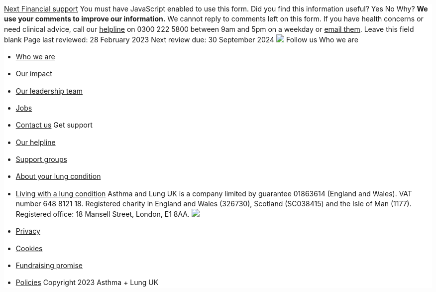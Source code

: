 [Next
Financial support](/living-with/benefits/financial-support)
You must have JavaScript enabled to use this form.
Did you find this information useful?
Yes
No
Why?
**We use your comments to improve our information.** We cannot reply to comments left on this form. If you have health concerns or need clinical advice, call our [helpline](/helpline) on 0300 222 5800 between 9am and 5pm on a weekday or [email them](/helpline).
Leave this field blank
Page last reviewed: 
28 February 2023
Next review due: 
30 September 2024
 [![](/sites/default/files/2023-01/footer-logo%20%281%29.png)](/ "Homepage")
Follow us
 Who we are
 
* [Who we are](/about-us/who-we-are)
* [Our impact](/about-us/our-impact)
* [Our leadership team](/about-us/our-leadership-team)
* [Jobs](/work-us)
* [Contact us](/about-us/contact-us)
 Get support
 
* [Our helpline](/helpline)
* [Support groups](/help/support-network)
* [About your lung condition](/conditions)
* [Living with a lung condition](/living-with)
Asthma and Lung UK is a company limited by guarantee 01863614 (England and Wales). VAT number 648 8121 18.
Registered charity in England and Wales (326730), Scotland (SC038415) and the Isle of Man (1177). Registered office: 18 Mansell Street, London, E1 8AA.
[![](/sites/default/files/2023-01/reg-logo%20%281%29.png)](https://www.fundraisingregulator.org.uk)
![]()
![]()
* [Privacy](/privacy-policy)
* [Cookies](/cookies-how-we-use-them)
* [Fundraising promise](/fundraising-promise)
* [Policies](/about-us/policies)
 Copyright 2023 Asthma + Lung UK
 
